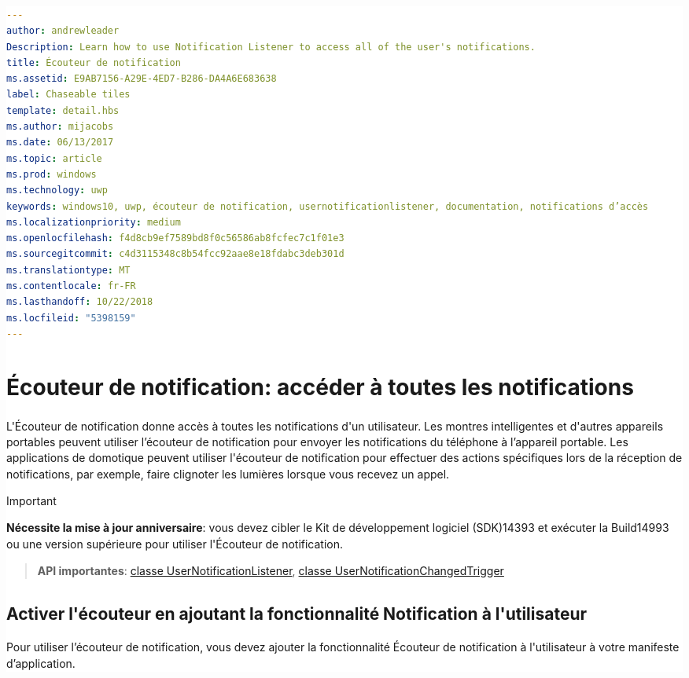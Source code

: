 ```yaml
---
author: andrewleader
Description: Learn how to use Notification Listener to access all of the user's notifications.
title: Écouteur de notification
ms.assetid: E9AB7156-A29E-4ED7-B286-DA4A6E683638
label: Chaseable tiles
template: detail.hbs
ms.author: mijacobs
ms.date: 06/13/2017
ms.topic: article
ms.prod: windows
ms.technology: uwp
keywords: windows10, uwp, écouteur de notification, usernotificationlistener, documentation, notifications d’accès
ms.localizationpriority: medium
ms.openlocfilehash: f4d8cb9ef7589bd8f0c56586ab8fcfec7c1f01e3
ms.sourcegitcommit: c4d3115348c8b54fcc92aae8e18fdabc3deb301d
ms.translationtype: MT
ms.contentlocale: fr-FR
ms.lasthandoff: 10/22/2018
ms.locfileid: "5398159"
---
```

# <a name="notification-listener-access-all-notifications"></a>Écouteur de notification: accéder à toutes les notifications

L'Écouteur de notification donne accès à toutes les notifications d'un utilisateur. Les montres intelligentes et d'autres appareils portables peuvent utiliser l’écouteur de notification pour envoyer les notifications du téléphone à l’appareil portable. Les applications de domotique peuvent utiliser l'écouteur de notification pour effectuer des actions spécifiques lors de la réception de notifications, par exemple, faire clignoter les lumières lorsque vous recevez un appel. 

> [!IMPORTANT]
> **Nécessite la mise à jour anniversaire**: vous devez cibler le Kit de développement logiciel (SDK)14393 et exécuter la Build14993 ou une version supérieure pour utiliser l'Écouteur de notification.


> **API importantes**: [classe UserNotificationListener](https://docs.microsoft.com/uwp/api/Windows.UI.Notifications.Management.UserNotificationListener), [classe UserNotificationChangedTrigger](https://docs.microsoft.com/uwp/api/Windows.ApplicationModel.Background.UserNotificationChangedTrigger)


## <a name="enable-the-listener-by-adding-the-user-notification-capability"></a>Activer l'écouteur en ajoutant la fonctionnalité Notification à l'utilisateur 

Pour utiliser l’écouteur de notification, vous devez ajouter la fonctionnalité Écouteur de notification à l'utilisateur à votre manifeste d’application.
